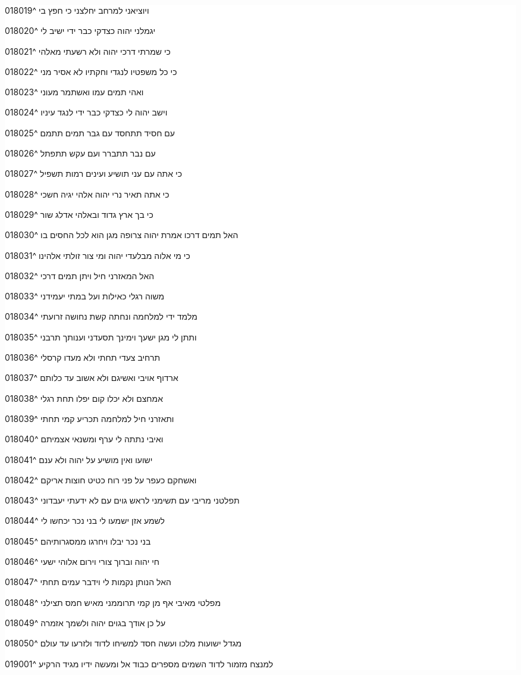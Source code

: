 ויוציאני למרחב יחלצני כי חפץ בי ^018019

יגמלני יהוה כצדקי כבר ידי ישיב לי ^018020

כי שמרתי דרכי יהוה ולא רשעתי מאלהי ^018021

כי כל משפטיו לנגדי וחקתיו לא אסיר מני ^018022

ואהי תמים עמו ואשתמר מעוני ^018023

וישב יהוה לי כצדקי כבר ידי לנגד עיניו ^018024

עם חסיד תתחסד עם גבר תמים תתמם ^018025

עם נבר תתברר ועם עקש תתפתל ^018026

כי אתה עם עני תושיע ועינים רמות תשפיל ^018027

כי אתה תאיר נרי יהוה אלהי יגיה חשכי ^018028

כי בך ארץ גדוד ובאלהי אדלג שור ^018029

האל תמים דרכו אמרת יהוה צרופה מגן הוא לכל החסים בו ^018030

כי מי אלוה מבלעדי יהוה ומי צור זולתי אלהינו ^018031

האל המאזרני חיל ויתן תמים דרכי ^018032

משוה רגלי כאילות ועל במתי יעמידני ^018033

מלמד ידי למלחמה ונחתה קשת נחושה זרועתי ^018034

ותתן לי מגן ישעך וימינך תסעדני וענותך תרבני ^018035

תרחיב צעדי תחתי ולא מעדו קרסלי ^018036

ארדוף אויבי ואשיגם ולא אשוב עד כלותם ^018037

אמחצם ולא יכלו קום יפלו תחת רגלי ^018038

ותאזרני חיל למלחמה תכריע קמי תחתי ^018039

ואיבי נתתה לי ערף ומשנאי אצמיתם ^018040

ישועו ואין מושיע על יהוה ולא ענם ^018041

ואשחקם כעפר על פני רוח כטיט חוצות אריקם ^018042

תפלטני מריבי עם תשימני לראש גוים עם לא ידעתי יעבדוני ^018043

לשמע אזן ישמעו לי בני נכר יכחשו לי ^018044

בני נכר יבלו ויחרגו ממסגרותיהם ^018045

חי יהוה וברוך צורי וירום אלוהי ישעי ^018046

האל הנותן נקמות לי וידבר עמים תחתי ^018047

מפלטי מאיבי אף מן קמי תרוממני מאיש חמס תצילני ^018048

על כן אודך בגוים יהוה ולשמך אזמרה ^018049

מגדל ישועות מלכו ועשה חסד למשיחו לדוד ולזרעו עד עולם ^018050

למנצח מזמור לדוד השמים מספרים כבוד אל ומעשה ידיו מגיד הרקיע ^019001

